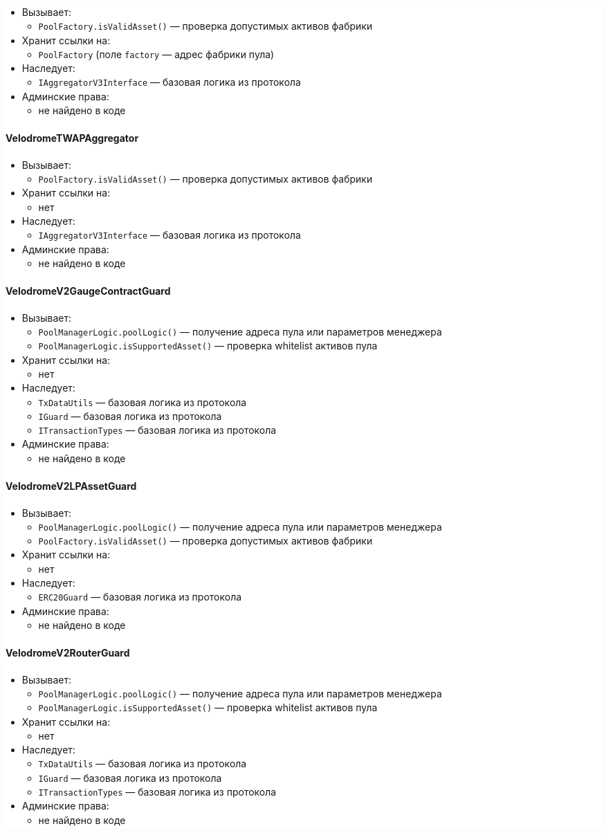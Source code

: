 * Вызывает:
  * `PoolFactory.isValidAsset()` — проверка допустимых активов фабрики
* Хранит ссылки на:
  * `PoolFactory` (поле `factory` — адрес фабрики пула)
* Наследует:
  * `IAggregatorV3Interface` — базовая логика из протокола
* Админские права:
  * не найдено в коде

#### VelodromeTWAPAggregator

* Вызывает:
  * `PoolFactory.isValidAsset()` — проверка допустимых активов фабрики
* Хранит ссылки на:
  * нет
* Наследует:
  * `IAggregatorV3Interface` — базовая логика из протокола
* Админские права:
  * не найдено в коде

#### VelodromeV2GaugeContractGuard

* Вызывает:
  * `PoolManagerLogic.poolLogic()` — получение адреса пула или параметров менеджера
  * `PoolManagerLogic.isSupportedAsset()` — проверка whitelist активов пула
* Хранит ссылки на:
  * нет
* Наследует:
  * `TxDataUtils` — базовая логика из протокола
  * `IGuard` — базовая логика из протокола
  * `ITransactionTypes` — базовая логика из протокола
* Админские права:
  * не найдено в коде

#### VelodromeV2LPAssetGuard

* Вызывает:
  * `PoolManagerLogic.poolLogic()` — получение адреса пула или параметров менеджера
  * `PoolFactory.isValidAsset()` — проверка допустимых активов фабрики
* Хранит ссылки на:
  * нет
* Наследует:
  * `ERC20Guard` — базовая логика из протокола
* Админские права:
  * не найдено в коде

#### VelodromeV2RouterGuard

* Вызывает:
  * `PoolManagerLogic.poolLogic()` — получение адреса пула или параметров менеджера
  * `PoolManagerLogic.isSupportedAsset()` — проверка whitelist активов пула
* Хранит ссылки на:
  * нет
* Наследует:
  * `TxDataUtils` — базовая логика из протокола
  * `IGuard` — базовая логика из протокола
  * `ITransactionTypes` — базовая логика из протокола
* Админские права:
  * не найдено в коде
